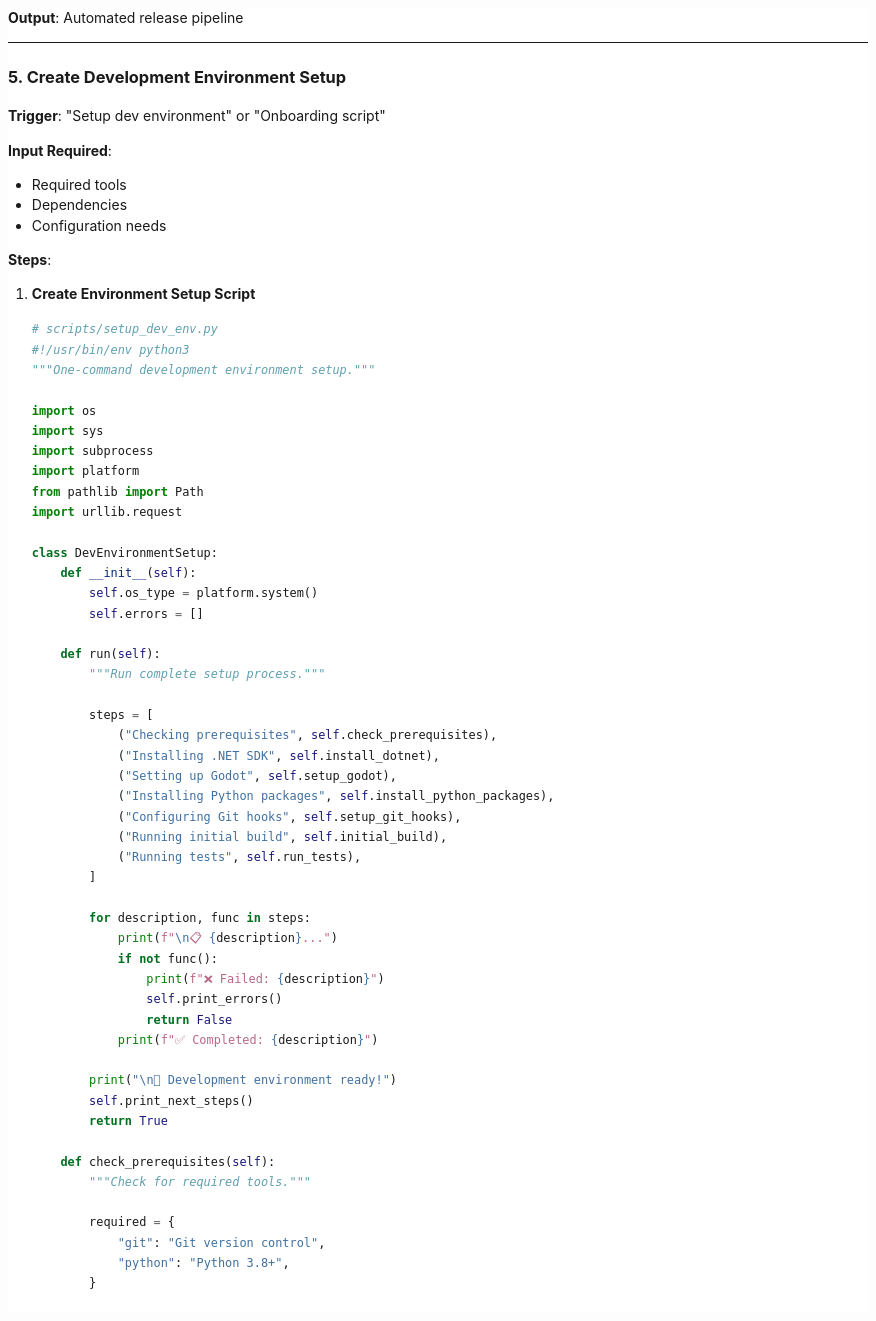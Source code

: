 **Output**: Automated release pipeline

---

### 5. Create Development Environment Setup

**Trigger**: "Setup dev environment" or "Onboarding script"

**Input Required**:
- Required tools
- Dependencies
- Configuration needs

**Steps**:

1. **Create Environment Setup Script**
   ```python
   # scripts/setup_dev_env.py
   #!/usr/bin/env python3
   """One-command development environment setup."""
   
   import os
   import sys
   import subprocess
   import platform
   from pathlib import Path
   import urllib.request
   
   class DevEnvironmentSetup:
       def __init__(self):
           self.os_type = platform.system()
           self.errors = []
           
       def run(self):
           """Run complete setup process."""
           
           steps = [
               ("Checking prerequisites", self.check_prerequisites),
               ("Installing .NET SDK", self.install_dotnet),
               ("Setting up Godot", self.setup_godot),
               ("Installing Python packages", self.install_python_packages),
               ("Configuring Git hooks", self.setup_git_hooks),
               ("Running initial build", self.initial_build),
               ("Running tests", self.run_tests),
           ]
           
           for description, func in steps:
               print(f"\n📋 {description}...")
               if not func():
                   print(f"❌ Failed: {description}")
                   self.print_errors()
                   return False
               print(f"✅ Completed: {description}")
           
           print("\n🎉 Development environment ready!")
           self.print_next_steps()
           return True
       
       def check_prerequisites(self):
           """Check for required tools."""
           
           required = {
               "git": "Git version control",
               "python": "Python 3.8+",
           }
           
   ```